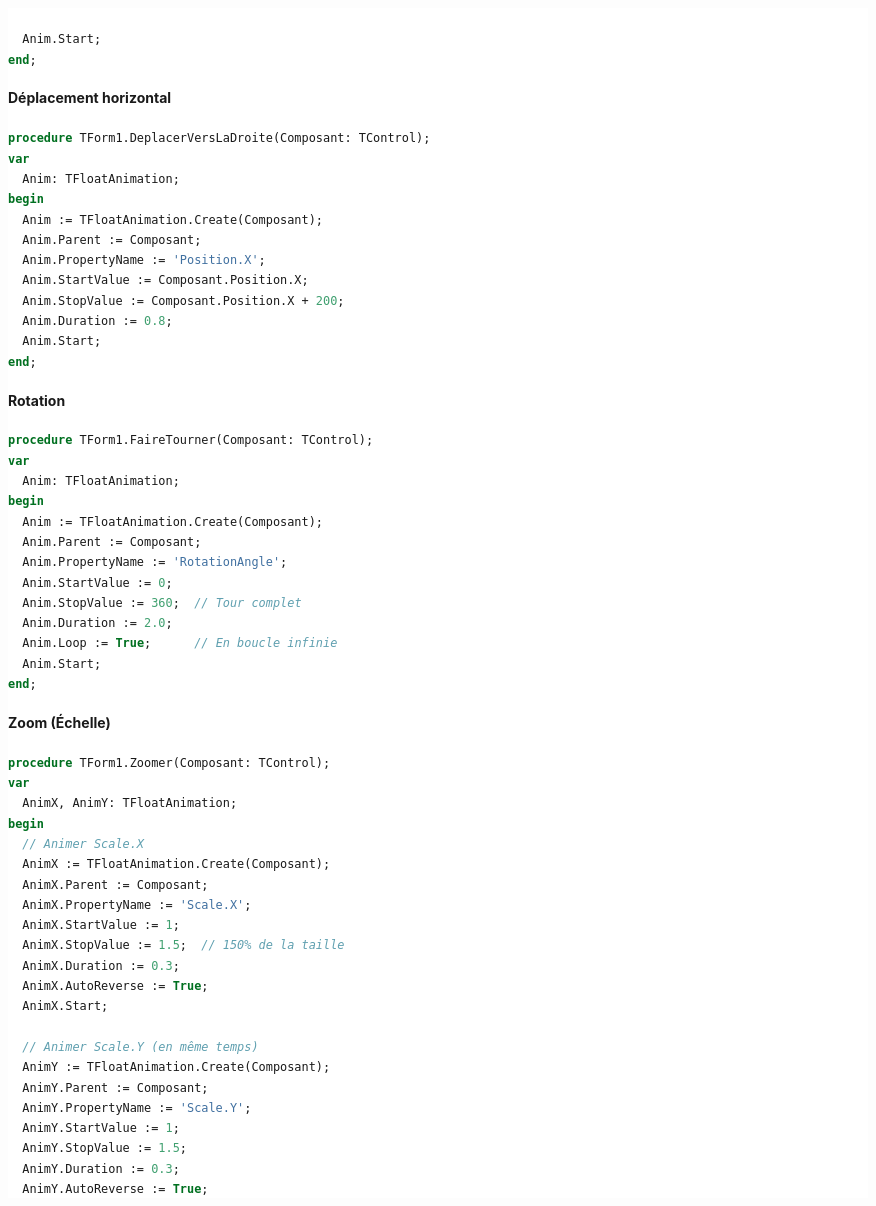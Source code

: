 ```pascal

  Anim.Start;
end;
```

#### Déplacement horizontal

```pascal
procedure TForm1.DeplacerVersLaDroite(Composant: TControl);
var
  Anim: TFloatAnimation;
begin
  Anim := TFloatAnimation.Create(Composant);
  Anim.Parent := Composant;
  Anim.PropertyName := 'Position.X';
  Anim.StartValue := Composant.Position.X;
  Anim.StopValue := Composant.Position.X + 200;
  Anim.Duration := 0.8;
  Anim.Start;
end;
```

#### Rotation

```pascal
procedure TForm1.FaireTourner(Composant: TControl);
var
  Anim: TFloatAnimation;
begin
  Anim := TFloatAnimation.Create(Composant);
  Anim.Parent := Composant;
  Anim.PropertyName := 'RotationAngle';
  Anim.StartValue := 0;
  Anim.StopValue := 360;  // Tour complet
  Anim.Duration := 2.0;
  Anim.Loop := True;      // En boucle infinie
  Anim.Start;
end;
```

#### Zoom (Échelle)

```pascal
procedure TForm1.Zoomer(Composant: TControl);
var
  AnimX, AnimY: TFloatAnimation;
begin
  // Animer Scale.X
  AnimX := TFloatAnimation.Create(Composant);
  AnimX.Parent := Composant;
  AnimX.PropertyName := 'Scale.X';
  AnimX.StartValue := 1;
  AnimX.StopValue := 1.5;  // 150% de la taille
  AnimX.Duration := 0.3;
  AnimX.AutoReverse := True;
  AnimX.Start;

  // Animer Scale.Y (en même temps)
  AnimY := TFloatAnimation.Create(Composant);
  AnimY.Parent := Composant;
  AnimY.PropertyName := 'Scale.Y';
  AnimY.StartValue := 1;
  AnimY.StopValue := 1.5;
  AnimY.Duration := 0.3;
  AnimY.AutoReverse := True;
```